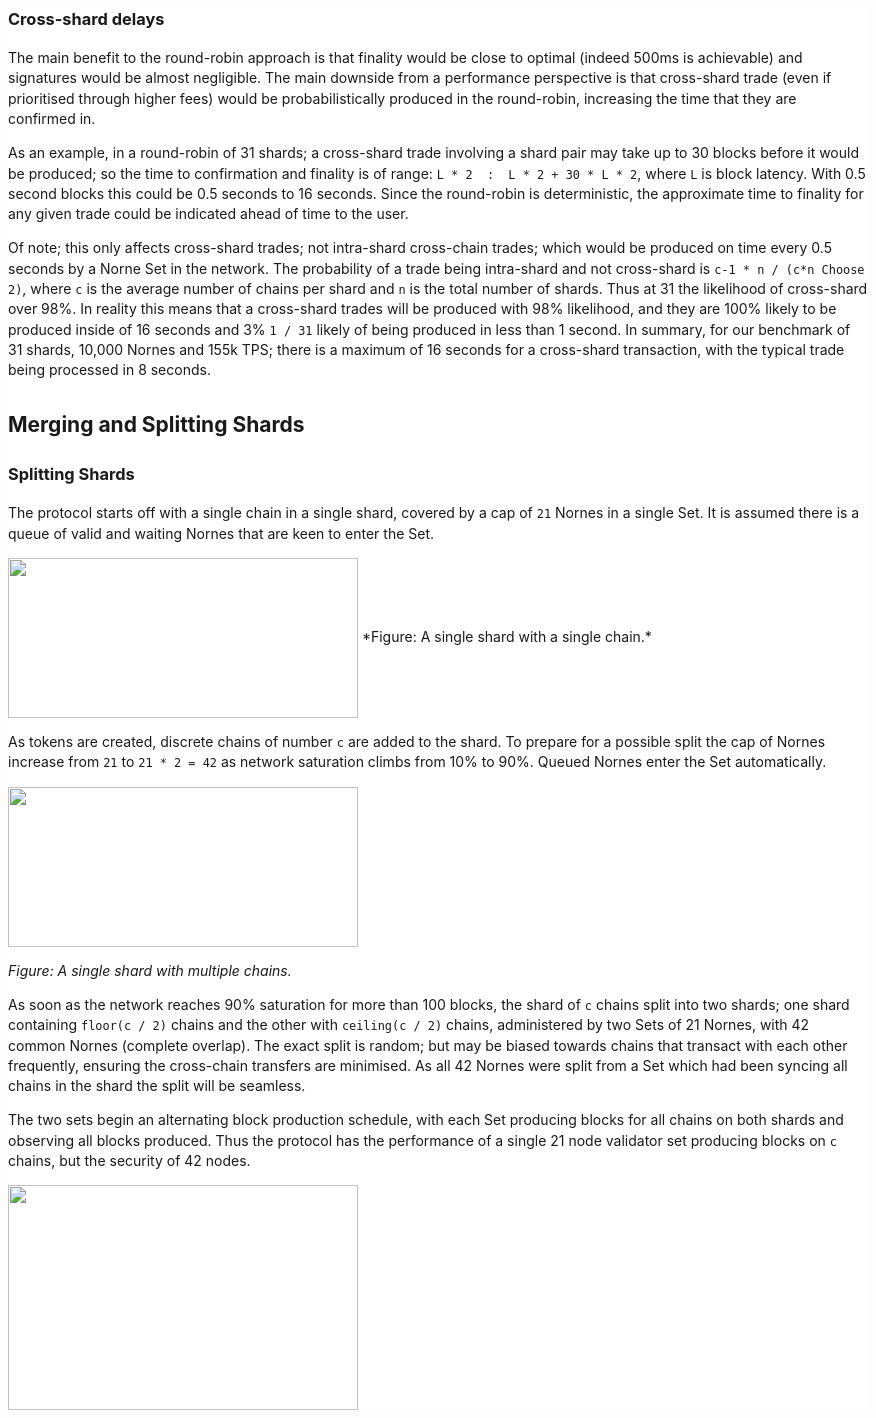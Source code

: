 ### Cross-shard delays
The main benefit to the round-robin approach is that finality would be close to optimal (indeed 500ms is achievable) and signatures would be almost negligible. The main downside from a performance perspective is that cross-shard trade (even if prioritised through higher fees) would be probabilistically produced in the round-robin, increasing the time that they are confirmed in. 

As an example, in a round-robin of 31 shards; a cross-shard trade involving a shard pair may take up to 30 blocks before it would be produced; so the time to confirmation and finality is of range: `L * 2  :  L * 2 + 30 * L * 2`, where `L` is block latency. With 0.5 second blocks this could be 0.5 seconds to 16 seconds. Since the round-robin is deterministic, the approximate time to finality for any given trade could be indicated ahead of time to the user. 

Of note; this only affects cross-shard trades; not intra-shard cross-chain trades; which would be produced on time every 0.5 seconds by a Norne Set in the network. The probability of a trade being intra-shard and not cross-shard is `c-1 * n / (c*n Choose 2)`, where `c` is the average number of chains per shard and `n` is the total number of shards. Thus at 31 the likelihood of cross-shard over 98%. In reality this means that a cross-shard trades will be produced with 98% likelihood, and they are 100% likely to be produced inside of 16 seconds and 3% `1 / 31` likely of being produced in less than 1 second. In summary, for our benchmark of 31 shards, 10,000 Nornes and 155k TPS; there is a maximum of 16 seconds for a cross-shard transaction, with the typical trade being processed in 8 seconds. 

## Merging and Splitting Shards

### Splitting Shards

The protocol starts off with a single chain in a single shard, covered by a cap of `21` Nornes in a single Set. It is assumed there is a queue of valid and waiting Nornes that are keen to enter the Set. 

<img align="center" src="https://github.com/thorchain/Resources/blob/master/Whitepapers/Yggdrasil-Protocol/images/figure5.png" width="350" height="160" />
*Figure: A single shard with a single chain.*

As tokens are created, discrete chains of number `c` are added to the shard. To prepare for a possible split the cap of Nornes increase from `21` to `21 * 2 = 42` as network saturation climbs from 10% to 90%. Queued Nornes enter the Set automatically.

<img align="center" src="https://github.com/thorchain/Resources/blob/master/Whitepapers/Yggdrasil-Protocol/images/figure6.png" width="350" height="160" />

*Figure: A single shard with multiple chains.*

As soon as the network reaches 90% saturation for more than 100 blocks, the shard of `c` chains split into two shards; one shard containing `floor(c / 2)` chains and the other with `ceiling(c / 2)` chains, administered by two Sets of 21 Nornes, with 42 common Nornes (complete overlap). The exact split is random; but may be biased towards chains that transact with each other frequently, ensuring the cross-chain transfers are minimised. As all 42 Nornes were split from a Set which had been syncing all chains in the shard the split will be seamless.

The two sets begin an alternating block production schedule, with each Set producing blocks for all chains on both shards and observing all blocks produced. Thus the protocol has the performance of a single 21 node validator set producing blocks on `c` chains, but the security of 42 nodes. 

<img align="center" src="https://github.com/thorchain/Resources/blob/master/Whitepapers/Yggdrasil-Protocol/images/figure7.png" width="350" height="225" />
